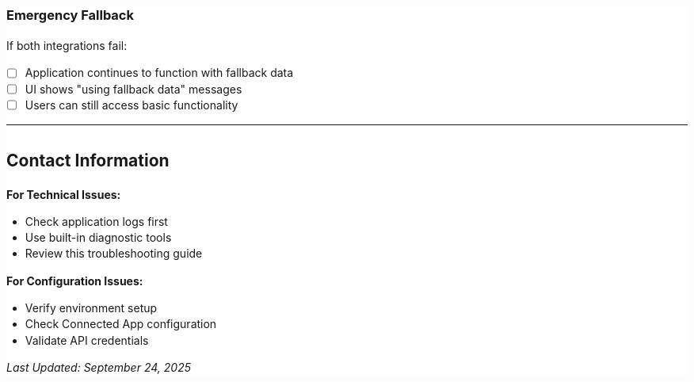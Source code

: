 ### Emergency Fallback
If both integrations fail:
- [ ] Application continues to function with fallback data
- [ ] UI shows "using fallback data" messages
- [ ] Users can still access basic functionality

---

## Contact Information

**For Technical Issues:**
- Check application logs first
- Use built-in diagnostic tools
- Review this troubleshooting guide

**For Configuration Issues:**
- Verify environment setup
- Check Connected App configuration
- Validate API credentials

*Last Updated: September 24, 2025*
